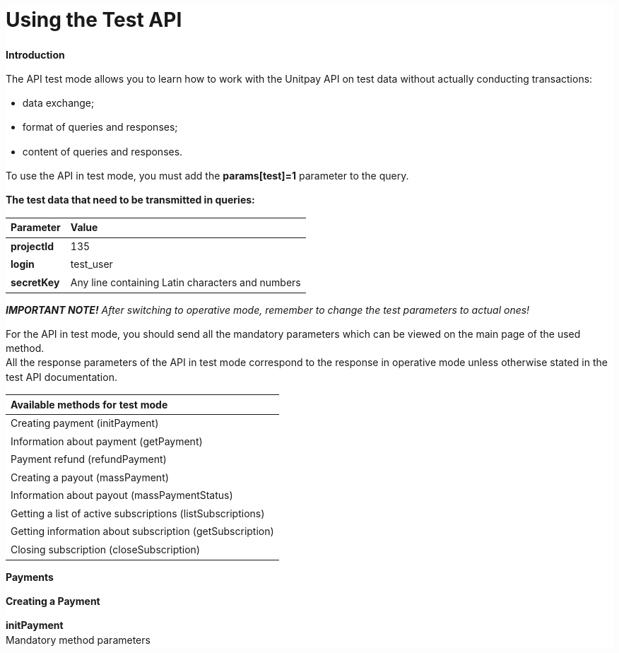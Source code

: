 # Using the Test API

**Introduction**

The API test mode allows you to learn how to work with the Unitpay API on test data without actually conducting transactions:

- data exchange;

- format of queries and responses;

- content of queries and responses.

To use the API in test mode, you must add the **params\[test\]=1** parameter to the query.

**The test data that need to be transmitted in queries:**

| **Parameter** | **Value** |
| :--- | :--- |
| **projectId** | 135 |
| **login** | test\_user |
| **secretKey** | Any line containing Latin characters and numbers |

_**IMPORTANT NOTE!**_ _After switching to operative mode, remember to change the test parameters to actual ones!_

For the API in test mode, you should send all the mandatory parameters which can be viewed on the main page of the used method.  
All the response parameters of the API in test mode correspond to the response in operative mode unless otherwise stated in the test API documentation.

| **Available methods for test mode** |
| :--- |
| Creating payment \(initPayment\) |
| Information about payment \(getPayment\) |
| Payment refund \(refundPayment\) |
| Creating a payout \(massPayment\) |
| Information about payout \(massPaymentStatus\) |
| Getting a list of active subscriptions \(listSubscriptions\) |
| Getting information about subscription \(getSubscription\) |
| Closing subscription \(closeSubscription\) |

**Payments**

**Creating a Payment**

**initPayment**  
Mandatory method parameters
